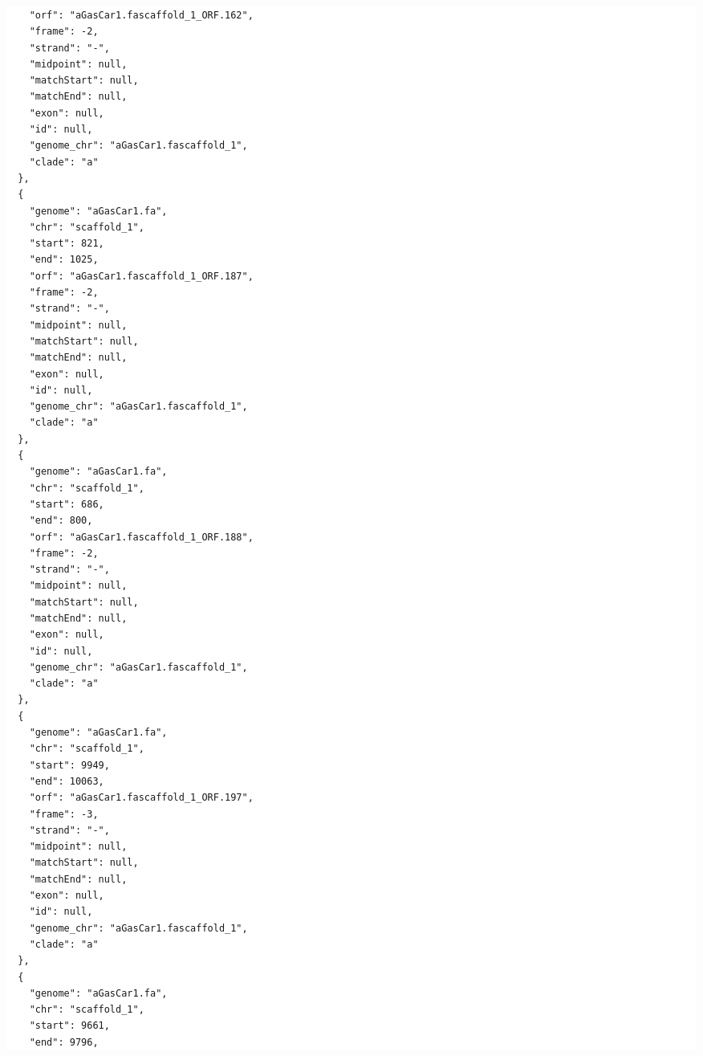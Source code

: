         "orf": "aGasCar1.fascaffold_1_ORF.162",
        "frame": -2,
        "strand": "-",
        "midpoint": null,
        "matchStart": null,
        "matchEnd": null,
        "exon": null,
        "id": null,
        "genome_chr": "aGasCar1.fascaffold_1",
        "clade": "a"
      },
      {
        "genome": "aGasCar1.fa",
        "chr": "scaffold_1",
        "start": 821,
        "end": 1025,
        "orf": "aGasCar1.fascaffold_1_ORF.187",
        "frame": -2,
        "strand": "-",
        "midpoint": null,
        "matchStart": null,
        "matchEnd": null,
        "exon": null,
        "id": null,
        "genome_chr": "aGasCar1.fascaffold_1",
        "clade": "a"
      },
      {
        "genome": "aGasCar1.fa",
        "chr": "scaffold_1",
        "start": 686,
        "end": 800,
        "orf": "aGasCar1.fascaffold_1_ORF.188",
        "frame": -2,
        "strand": "-",
        "midpoint": null,
        "matchStart": null,
        "matchEnd": null,
        "exon": null,
        "id": null,
        "genome_chr": "aGasCar1.fascaffold_1",
        "clade": "a"
      },
      {
        "genome": "aGasCar1.fa",
        "chr": "scaffold_1",
        "start": 9949,
        "end": 10063,
        "orf": "aGasCar1.fascaffold_1_ORF.197",
        "frame": -3,
        "strand": "-",
        "midpoint": null,
        "matchStart": null,
        "matchEnd": null,
        "exon": null,
        "id": null,
        "genome_chr": "aGasCar1.fascaffold_1",
        "clade": "a"
      },
      {
        "genome": "aGasCar1.fa",
        "chr": "scaffold_1",
        "start": 9661,
        "end": 9796,